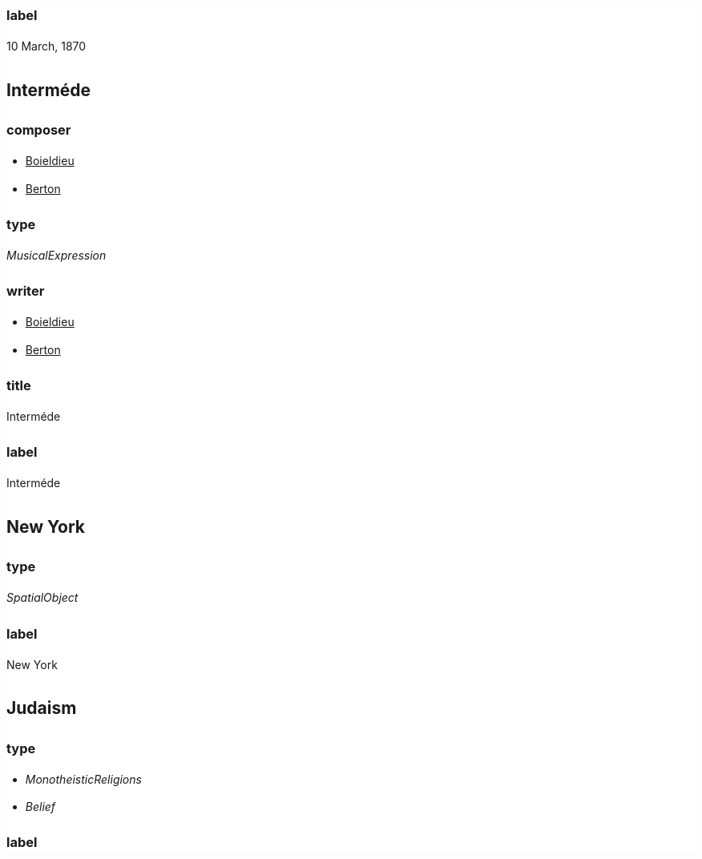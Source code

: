 ### label


10 March, 1870

## Interméde

### composer

 - [Boieldieu](#Boieldieu)

 - [Berton](#Berton)

### type


*MusicalExpression*

### writer

 - [Boieldieu](#Boieldieu)

 - [Berton](#Berton)

### title


Interméde

### label


Interméde

## New York

### type


*SpatialObject*

### label


New York

## Judaism

### type

 - *MonotheisticReligions*

 - *Belief*

### label
